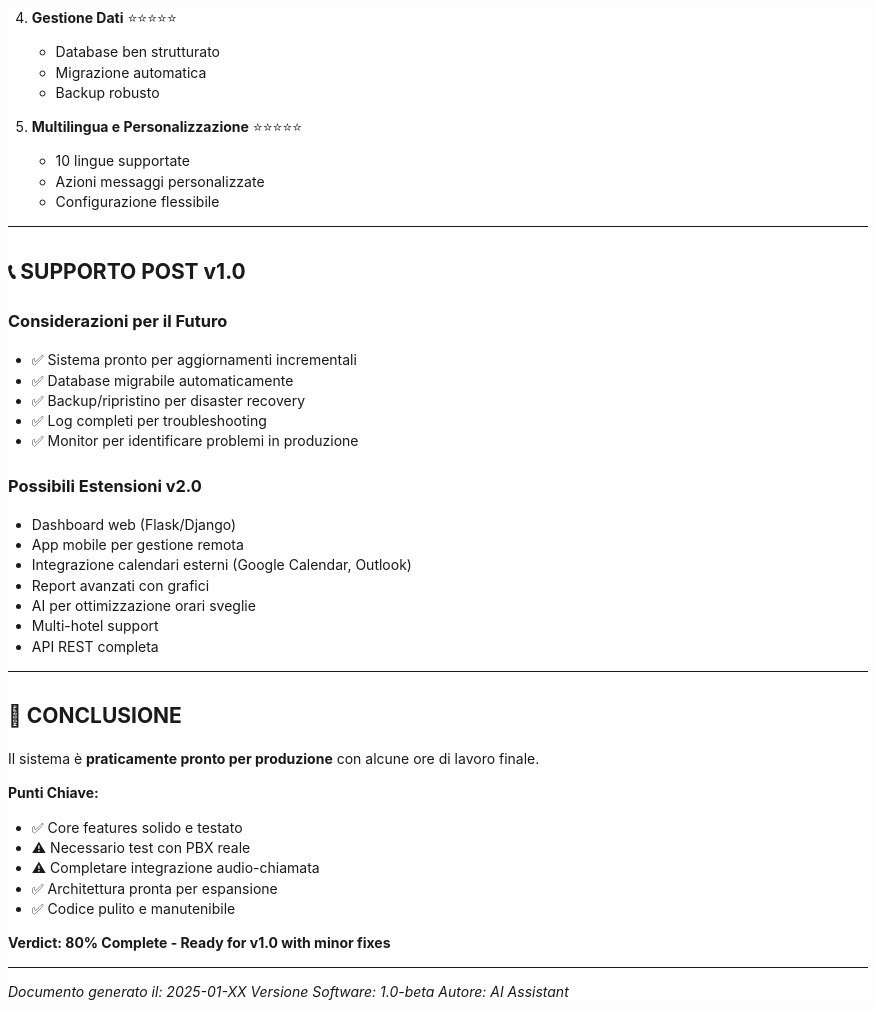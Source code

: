 4. **Gestione Dati** ⭐⭐⭐⭐⭐
   - Database ben strutturato
   - Migrazione automatica
   - Backup robusto

5. **Multilingua e Personalizzazione** ⭐⭐⭐⭐⭐
   - 10 lingue supportate
   - Azioni messaggi personalizzate
   - Configurazione flessibile

---

## 📞 SUPPORTO POST v1.0

### Considerazioni per il Futuro
- ✅ Sistema pronto per aggiornamenti incrementali
- ✅ Database migrabile automaticamente
- ✅ Backup/ripristino per disaster recovery
- ✅ Log completi per troubleshooting
- ✅ Monitor per identificare problemi in produzione

### Possibili Estensioni v2.0
- Dashboard web (Flask/Django)
- App mobile per gestione remota
- Integrazione calendari esterni (Google Calendar, Outlook)
- Report avanzati con grafici
- AI per ottimizzazione orari sveglie
- Multi-hotel support
- API REST completa

---

## 🎉 CONCLUSIONE

Il sistema è **praticamente pronto per produzione** con alcune ore di lavoro finale.

**Punti Chiave:**
- ✅ Core features solido e testato
- ⚠️ Necessario test con PBX reale
- ⚠️ Completare integrazione audio-chiamata
- ✅ Architettura pronta per espansione
- ✅ Codice pulito e manutenibile

**Verdict: 80% Complete - Ready for v1.0 with minor fixes**

---

*Documento generato il: 2025-01-XX*
*Versione Software: 1.0-beta*
*Autore: AI Assistant*

